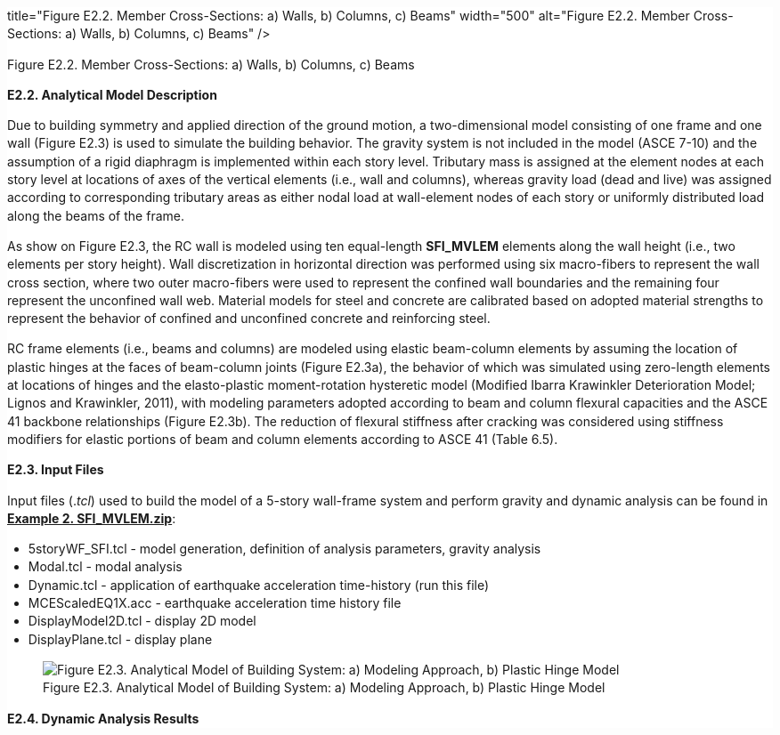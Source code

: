 title="Figure E2.2. Member Cross-Sections: a) Walls, b) Columns, c) Beams"
width="500"
alt="Figure E2.2. Member Cross-Sections: a) Walls, b) Columns, c) Beams" />
<figcaption aria-hidden="true">Figure E2.2. Member Cross-Sections: a)
Walls, b) Columns, c) Beams</figcaption>
</figure>
<p><strong>E2.2. Analytical Model Description</strong></p>
<p>Due to building symmetry and applied direction of the ground motion,
a two-dimensional model consisting of one frame and one wall (Figure
E2.3) is used to simulate the building behavior. The gravity system is
not included in the model (ASCE 7-10) and the assumption of a rigid
diaphragm is implemented within each story level. Tributary mass is
assigned at the element nodes at each story level at locations of axes
of the vertical elements (i.e., wall and columns), whereas gravity load
(dead and live) was assigned according to corresponding tributary areas
as either nodal load at wall-element nodes of each story or uniformly
distributed load along the beams of the frame.</p>
<p>As show on Figure E2.3, the RC wall is modeled using ten equal-length
<strong>SFI_MVLEM</strong> elements along the wall height (i.e., two
elements per story height). Wall discretization in horizontal direction
was performed using six macro-fibers to represent the wall cross
section, where two outer macro-fibers were used to represent the
confined wall boundaries and the remaining four represent the unconfined
wall web. Material models for steel and concrete are calibrated based on
adopted material strengths to represent the behavior of confined and
unconfined concrete and reinforcing steel.</p>
<p>RC frame elements (i.e., beams and columns) are modeled using elastic
beam-column elements by assuming the location of plastic hinges at the
faces of beam-column joints (Figure E2.3a), the behavior of which was
simulated using zero-length elements at locations of hinges and the
elasto-plastic moment-rotation hysteretic model (Modified Ibarra
Krawinkler Deterioration Model; Lignos and Krawinkler, 2011), with
modeling parameters adopted according to beam and column flexural
capacities and the ASCE 41 backbone relationships (Figure E2.3b). The
reduction of flexural stiffness after cracking was considered using
stiffness modifiers for elastic portions of beam and column elements
according to ASCE 41 (Table 6.5).</p>
<p><strong>E2.3. Input Files</strong></p>
<p>Input files (.<em>tcl</em>) used to build the model of a 5-story
wall-frame system and perform gravity and dynamic analysis can be found
in <strong><a href="Media:Example_2-SFI_MVLEM.zip"
title="wikilink">Example 2. SFI_MVLEM.zip</a></strong>:</p>
<ul>
<li>5storyWF_SFI.tcl - model generation, definition of analysis
parameters, gravity analysis</li>
<li>Modal.tcl - modal analysis</li>
<li>Dynamic.tcl - application of earthquake acceleration time-history
(run this file)</li>
<li>MCEScaledEQ1X.acc - earthquake acceleration time history file</li>
<li>DisplayModel2D.tcl - display 2D model</li>
<li>DisplayPlane.tcl - display plane</li>
</ul>
<figure>
<img src="/OpenSeesRT/contrib/static/SFI_MVLEM_E2_3.png"
title="Figure E2.3. Analytical Model of Building System: a) Modeling Approach, b) Plastic Hinge Model"
width="650"
alt="Figure E2.3. Analytical Model of Building System: a) Modeling Approach, b) Plastic Hinge Model" />
<figcaption aria-hidden="true">Figure E2.3. Analytical Model of Building
System: a) Modeling Approach, b) Plastic Hinge Model</figcaption>
</figure>
<p><strong>E2.4. Dynamic Analysis Results</strong></p>